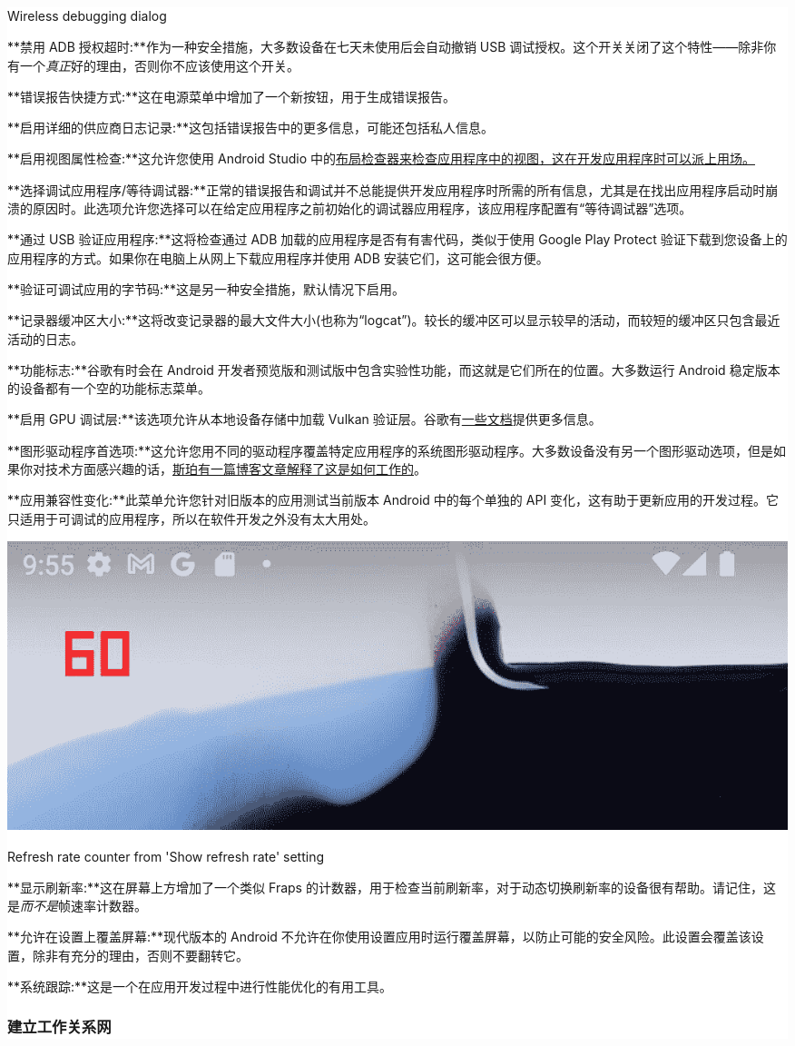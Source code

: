 Wireless debugging dialog

**禁用 ADB 授权超时:**作为一种安全措施，大多数设备在七天未使用后会自动撤销 USB 调试授权。这个开关关闭了这个特性——除非你有一个*真正*好的理由，否则你不应该使用这个开关。

**错误报告快捷方式:**这在电源菜单中增加了一个新按钮，用于生成错误报告。

**启用详细的供应商日志记录:**这包括错误报告中的更多信息，可能还包括私人信息。

**启用视图属性检查:**这允许您使用 Android Studio 中的[布局检查器来检查应用程序中的视图，这在开发应用程序时可以派上用场。](https://developer.android.com/studio/debug/layout-inspector)

**选择调试应用程序/等待调试器:**正常的错误报告和调试并不总能提供开发应用程序时所需的所有信息，尤其是在找出应用程序启动时崩溃的原因时。此选项允许您选择可以在给定应用程序之前初始化的调试器应用程序，该应用程序配置有“等待调试器”选项。

**通过 USB 验证应用程序:**这将检查通过 ADB 加载的应用程序是否有有害代码，类似于使用 Google Play Protect 验证下载到您设备上的应用程序的方式。如果你在电脑上从网上下载应用程序并使用 ADB 安装它们，这可能会很方便。

**验证可调试应用的字节码:**这是另一种安全措施，默认情况下启用。

**记录器缓冲区大小:**这将改变记录器的最大文件大小(也称为“logcat”)。较长的缓冲区可以显示较早的活动，而较短的缓冲区只包含最近活动的日志。

**功能标志:**谷歌有时会在 Android 开发者预览版和测试版中包含实验性功能，而这就是它们所在的位置。大多数运行 Android 稳定版本的设备都有一个空的功能标志菜单。

**启用 GPU 调试层:**该选项允许从本地设备存储中加载 Vulkan 验证层。谷歌有[一些文档](https://developer.android.com/ndk/guides/graphics/validation-layer)提供更多信息。

**图形驱动程序首选项:**这允许您用不同的驱动程序覆盖特定应用程序的系统图形驱动程序。大多数设备没有另一个图形驱动选项，但是如果你对技术方面感兴趣的话，[斯珀有一篇博客文章解释了这是如何工作的](https://blog.esper.io/android-dessert-bites-14-gpu-driver-updates-3819534/)。

**应用兼容性变化:**此菜单允许您针对旧版本的应用测试当前版本 Android 中的每个单独的 API 变化，这有助于更新应用的开发过程。它只适用于可调试的应用程序，所以在软件开发之外没有太大用处。

 <picture>![FPS counter](img/95865f9818814354680fe782f9484266.png)</picture> 

Refresh rate counter from 'Show refresh rate' setting

**显示刷新率:**这在屏幕上方增加了一个类似 Fraps 的计数器，用于检查当前刷新率，对于动态切换刷新率的设备很有帮助。请记住，这是*而不是*帧速率计数器。

**允许在设置上覆盖屏幕:**现代版本的 Android 不允许在你使用设置应用时运行覆盖屏幕，以防止可能的安全风险。此设置会覆盖该设置，除非有充分的理由，否则不要翻转它。

**系统跟踪:**这是一个在应用开发过程中进行性能优化的有用工具。

### 建立工作关系网
